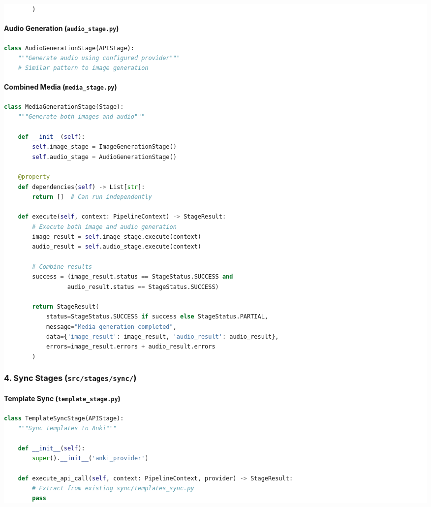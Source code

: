 ```python
        )
```

#### Audio Generation (`audio_stage.py`)
```python
class AudioGenerationStage(APIStage):
    """Generate audio using configured provider"""
    # Similar pattern to image generation
```

#### Combined Media (`media_stage.py`)
```python
class MediaGenerationStage(Stage):
    """Generate both images and audio"""
    
    def __init__(self):
        self.image_stage = ImageGenerationStage()
        self.audio_stage = AudioGenerationStage()
    
    @property
    def dependencies(self) -> List[str]:
        return []  # Can run independently
    
    def execute(self, context: PipelineContext) -> StageResult:
        # Execute both image and audio generation
        image_result = self.image_stage.execute(context)
        audio_result = self.audio_stage.execute(context)
        
        # Combine results
        success = (image_result.status == StageStatus.SUCCESS and 
                  audio_result.status == StageStatus.SUCCESS)
        
        return StageResult(
            status=StageStatus.SUCCESS if success else StageStatus.PARTIAL,
            message="Media generation completed",
            data={'image_result': image_result, 'audio_result': audio_result},
            errors=image_result.errors + audio_result.errors
        )
```

### 4. Sync Stages (`src/stages/sync/`)

#### Template Sync (`template_stage.py`)
```python
class TemplateSyncStage(APIStage):
    """Sync templates to Anki"""
    
    def __init__(self):
        super().__init__('anki_provider')
    
    def execute_api_call(self, context: PipelineContext, provider) -> StageResult:
        # Extract from existing sync/templates_sync.py
        pass
```
